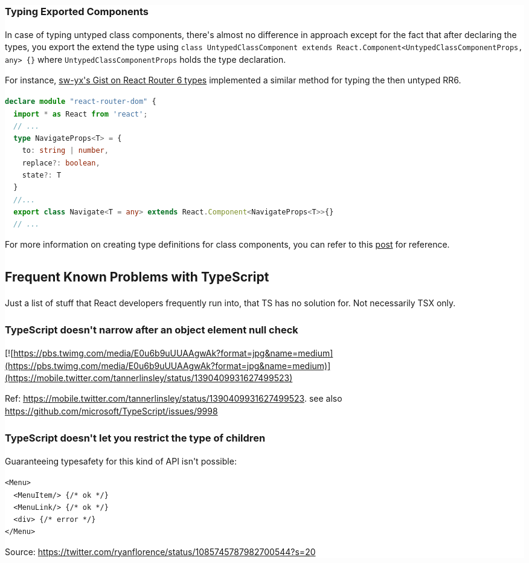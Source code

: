 </summary></details>

### Typing Exported Components

In case of typing untyped class components, there's almost no difference in approach except for the fact that after declaring the types, you export the extend the type using `class UntypedClassComponent extends React.Component<UntypedClassComponentProps, any> {}` where `UntypedClassComponentProps` holds the type declaration.

For instance, [sw-yx's Gist on React Router 6 types](https://gist.github.com/sw-yx/37a6a3d248c2d4031801f0d568904df8) implemented a similar method for typing the then untyped RR6.

```ts
declare module "react-router-dom" {
  import * as React from 'react';
  // ...
  type NavigateProps<T> = {
    to: string | number,
    replace?: boolean,
    state?: T
  }
  //...
  export class Navigate<T = any> extends React.Component<NavigateProps<T>>{}
  // ...
```

For more information on creating type definitions for class components, you can refer to this [post](https://templecoding.com/blog/2016/03/31/creating-typescript-typings-for-existing-react-components) for reference.

## Frequent Known Problems with TypeScript

Just a list of stuff that React developers frequently run into, that TS has no solution for. Not necessarily TSX only.

### TypeScript doesn't narrow after an object element null check

[![https://pbs.twimg.com/media/E0u6b9uUUAAgwAk?format=jpg&name=medium](https://pbs.twimg.com/media/E0u6b9uUUAAgwAk?format=jpg&name=medium)](https://mobile.twitter.com/tannerlinsley/status/1390409931627499523)

Ref: https://mobile.twitter.com/tannerlinsley/status/1390409931627499523. see also https://github.com/microsoft/TypeScript/issues/9998

### TypeScript doesn't let you restrict the type of children

Guaranteeing typesafety for this kind of API isn't possible:

```tsx
<Menu>
  <MenuItem/> {/* ok */}
  <MenuLink/> {/* ok */}
  <div> {/* error */}
</Menu>
```

Source: https://twitter.com/ryanflorence/status/1085745787982700544?s=20
